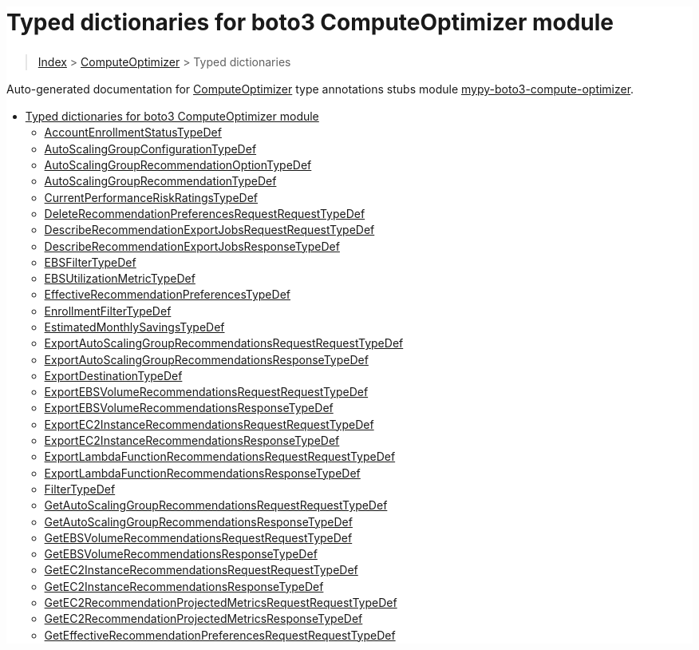 <a id="typed-dictionaries-for-boto3-computeoptimizer-module"></a>

# Typed dictionaries for boto3 ComputeOptimizer module

> [Index](..) > [ComputeOptimizer](.) > Typed dictionaries

Auto-generated documentation for
[ComputeOptimizer](https://boto3.amazonaws.com/v1/documentation/api/latest/reference/services/compute-optimizer.html#ComputeOptimizer)
type annotations stubs module
[mypy-boto3-compute-optimizer](https://pypi.org/project/mypy-boto3-compute-optimizer/).

- [Typed dictionaries for boto3 ComputeOptimizer module](#typed-dictionaries-for-boto3-computeoptimizer-module)
  - [AccountEnrollmentStatusTypeDef](#accountenrollmentstatustypedef)
  - [AutoScalingGroupConfigurationTypeDef](#autoscalinggroupconfigurationtypedef)
  - [AutoScalingGroupRecommendationOptionTypeDef](#autoscalinggrouprecommendationoptiontypedef)
  - [AutoScalingGroupRecommendationTypeDef](#autoscalinggrouprecommendationtypedef)
  - [CurrentPerformanceRiskRatingsTypeDef](#currentperformanceriskratingstypedef)
  - [DeleteRecommendationPreferencesRequestRequestTypeDef](#deleterecommendationpreferencesrequestrequesttypedef)
  - [DescribeRecommendationExportJobsRequestRequestTypeDef](#describerecommendationexportjobsrequestrequesttypedef)
  - [DescribeRecommendationExportJobsResponseTypeDef](#describerecommendationexportjobsresponsetypedef)
  - [EBSFilterTypeDef](#ebsfiltertypedef)
  - [EBSUtilizationMetricTypeDef](#ebsutilizationmetrictypedef)
  - [EffectiveRecommendationPreferencesTypeDef](#effectiverecommendationpreferencestypedef)
  - [EnrollmentFilterTypeDef](#enrollmentfiltertypedef)
  - [EstimatedMonthlySavingsTypeDef](#estimatedmonthlysavingstypedef)
  - [ExportAutoScalingGroupRecommendationsRequestRequestTypeDef](#exportautoscalinggrouprecommendationsrequestrequesttypedef)
  - [ExportAutoScalingGroupRecommendationsResponseTypeDef](#exportautoscalinggrouprecommendationsresponsetypedef)
  - [ExportDestinationTypeDef](#exportdestinationtypedef)
  - [ExportEBSVolumeRecommendationsRequestRequestTypeDef](#exportebsvolumerecommendationsrequestrequesttypedef)
  - [ExportEBSVolumeRecommendationsResponseTypeDef](#exportebsvolumerecommendationsresponsetypedef)
  - [ExportEC2InstanceRecommendationsRequestRequestTypeDef](#exportec2instancerecommendationsrequestrequesttypedef)
  - [ExportEC2InstanceRecommendationsResponseTypeDef](#exportec2instancerecommendationsresponsetypedef)
  - [ExportLambdaFunctionRecommendationsRequestRequestTypeDef](#exportlambdafunctionrecommendationsrequestrequesttypedef)
  - [ExportLambdaFunctionRecommendationsResponseTypeDef](#exportlambdafunctionrecommendationsresponsetypedef)
  - [FilterTypeDef](#filtertypedef)
  - [GetAutoScalingGroupRecommendationsRequestRequestTypeDef](#getautoscalinggrouprecommendationsrequestrequesttypedef)
  - [GetAutoScalingGroupRecommendationsResponseTypeDef](#getautoscalinggrouprecommendationsresponsetypedef)
  - [GetEBSVolumeRecommendationsRequestRequestTypeDef](#getebsvolumerecommendationsrequestrequesttypedef)
  - [GetEBSVolumeRecommendationsResponseTypeDef](#getebsvolumerecommendationsresponsetypedef)
  - [GetEC2InstanceRecommendationsRequestRequestTypeDef](#getec2instancerecommendationsrequestrequesttypedef)
  - [GetEC2InstanceRecommendationsResponseTypeDef](#getec2instancerecommendationsresponsetypedef)
  - [GetEC2RecommendationProjectedMetricsRequestRequestTypeDef](#getec2recommendationprojectedmetricsrequestrequesttypedef)
  - [GetEC2RecommendationProjectedMetricsResponseTypeDef](#getec2recommendationprojectedmetricsresponsetypedef)
  - [GetEffectiveRecommendationPreferencesRequestRequestTypeDef](#geteffectiverecommendationpreferencesrequestrequesttypedef)